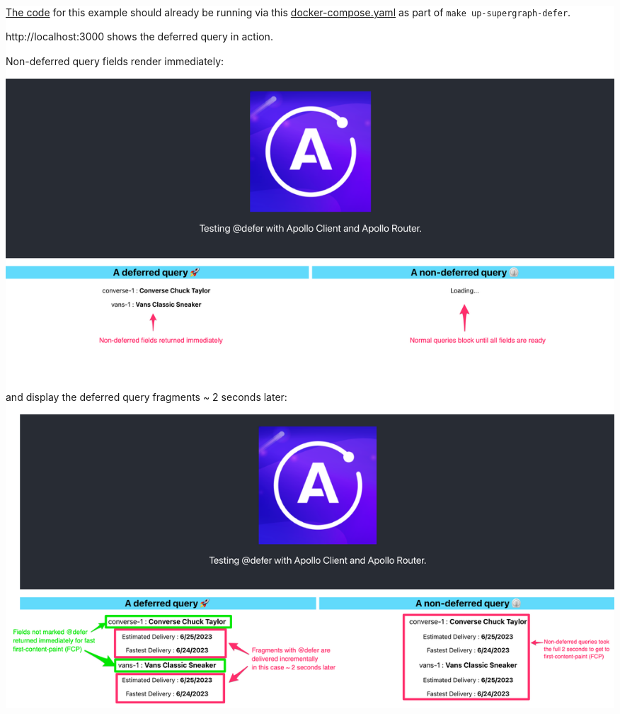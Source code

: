 [The code](/client/defer/apollo-client/) for this example should already be running via this [docker-compose.yaml](/client/defer/apollo-client/docker-compose.yaml) as part of `make up-supergraph-defer`.

http://localhost:3000 shows the deferred query in action.

Non-deferred query fields render immediately:

![non-deferred content first](docs/media/apollo-client/defer-immediate-response.png)

and display the deferred query fragments ~ 2 seconds later:

![deferred content second](docs/media/apollo-client/deferred-response.png)
